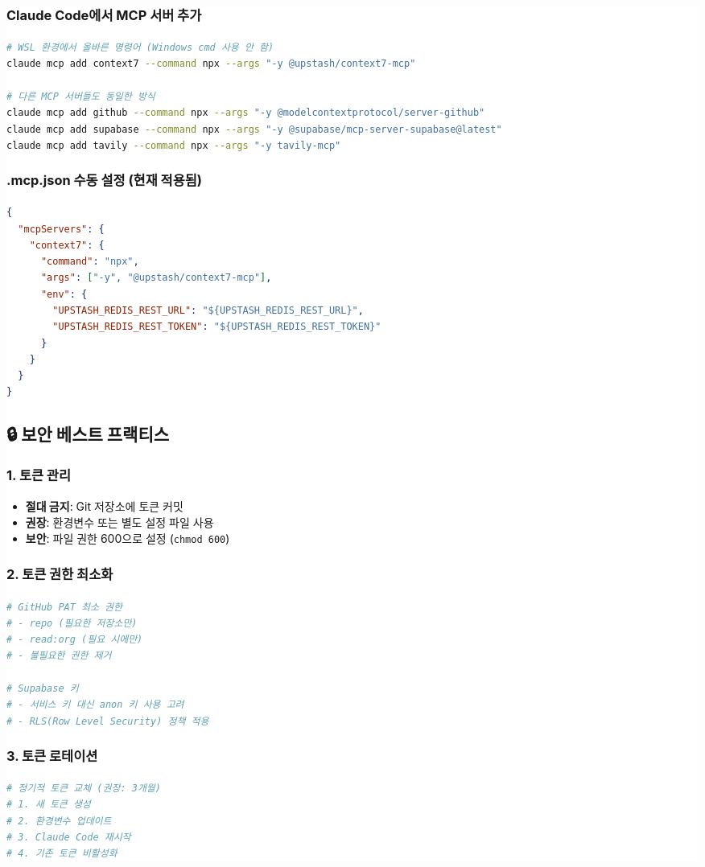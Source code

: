 ### Claude Code에서 MCP 서버 추가

```bash
# WSL 환경에서 올바른 명령어 (Windows cmd 사용 안 함)
claude mcp add context7 --command npx --args "-y @upstash/context7-mcp"

# 다른 MCP 서버들도 동일한 방식
claude mcp add github --command npx --args "-y @modelcontextprotocol/server-github"
claude mcp add supabase --command npx --args "-y @supabase/mcp-server-supabase@latest"
claude mcp add tavily --command npx --args "-y tavily-mcp"
```

### .mcp.json 수동 설정 (현재 적용됨)

```json
{
  "mcpServers": {
    "context7": {
      "command": "npx",
      "args": ["-y", "@upstash/context7-mcp"],
      "env": {
        "UPSTASH_REDIS_REST_URL": "${UPSTASH_REDIS_REST_URL}",
        "UPSTASH_REDIS_REST_TOKEN": "${UPSTASH_REDIS_REST_TOKEN}"
      }
    }
  }
}
```

## 🔒 **보안 베스트 프랙티스**

### 1. 토큰 관리
- **절대 금지**: Git 저장소에 토큰 커밋
- **권장**: 환경변수 또는 별도 설정 파일 사용
- **보안**: 파일 권한 600으로 설정 (`chmod 600`)

### 2. 토큰 권한 최소화
```bash
# GitHub PAT 최소 권한
# - repo (필요한 저장소만)
# - read:org (필요 시에만)
# - 불필요한 권한 제거

# Supabase 키
# - 서비스 키 대신 anon 키 사용 고려
# - RLS(Row Level Security) 정책 적용
```

### 3. 토큰 로테이션
```bash
# 정기적 토큰 교체 (권장: 3개월)
# 1. 새 토큰 생성
# 2. 환경변수 업데이트  
# 3. Claude Code 재시작
# 4. 기존 토큰 비활성화
```
